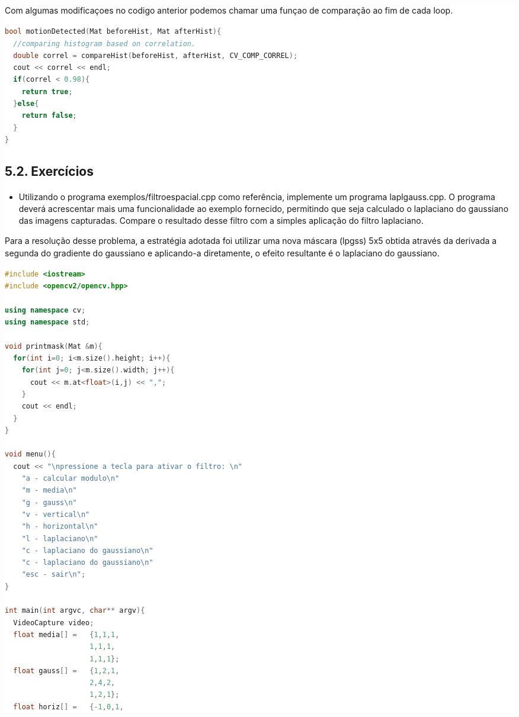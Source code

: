 Com algumas modificaçoes no codigo anterior podemos chamar uma funçao de comparação ao fim de cada loop.

~~~~C++
bool motionDetected(Mat beforeHist, Mat afterHist){
  //comparing histogram based on correlation.
  double correl = compareHist(beforeHist, afterHist, CV_COMP_CORREL);
  cout << correl << endl;
  if(correl < 0.98){
    return true;
  }else{
    return false;
  }
}
~~~~


## 5.2. Exercícios

* Utilizando o programa exemplos/filtroespacial.cpp como referência, implemente um programa laplgauss.cpp. O programa deverá acrescentar mais uma funcionalidade ao exemplo fornecido, permitindo que seja calculado o laplaciano do gaussiano das imagens capturadas. Compare o resultado desse filtro com a simples aplicação do filtro laplaciano.

Para a resolução desse problema, a estratégia adotada foi utilizar uma nova máscara (lpgss) 5x5 obtida através da derivada a segunda do gradiente do gaussiano e aplicando-a diretamente, o efeito resultante é o laplaciano do gaussiano. 

~~~~C++
#include <iostream>
#include <opencv2/opencv.hpp>

using namespace cv;
using namespace std;

void printmask(Mat &m){
  for(int i=0; i<m.size().height; i++){
    for(int j=0; j<m.size().width; j++){
      cout << m.at<float>(i,j) << ",";
    }
    cout << endl;
  }
}

void menu(){
  cout << "\npressione a tecla para ativar o filtro: \n"
	"a - calcular modulo\n"
    "m - media\n"
    "g - gauss\n"
    "v - vertical\n"
	"h - horizontal\n"
    "l - laplaciano\n"
    "c - laplaciano do gaussiano\n"
    "c - laplaciano do gaussiano\n"
	"esc - sair\n";
}

int main(int argvc, char** argv){
  VideoCapture video;
  float media[] =   {1,1,1,
				    1,1,1,
				    1,1,1};
  float gauss[] =   {1,2,1,
				    2,4,2,
				    1,2,1};
  float horiz[] =   {-1,0,1,
~~~~